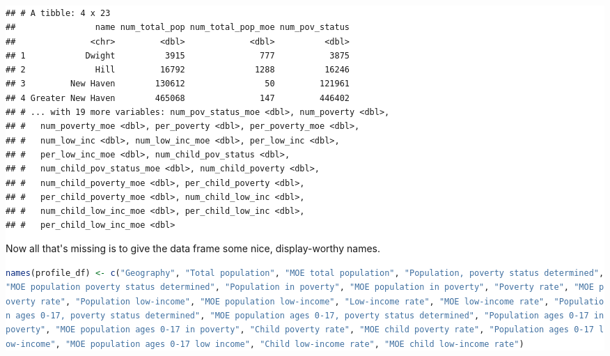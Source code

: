     ## # A tibble: 4 x 23
    ##                name num_total_pop num_total_pop_moe num_pov_status
    ##               <chr>         <dbl>             <dbl>          <dbl>
    ## 1            Dwight          3915               777           3875
    ## 2              Hill         16792              1288          16246
    ## 3         New Haven        130612                50         121961
    ## 4 Greater New Haven        465068               147         446402
    ## # ... with 19 more variables: num_pov_status_moe <dbl>, num_poverty <dbl>,
    ## #   num_poverty_moe <dbl>, per_poverty <dbl>, per_poverty_moe <dbl>,
    ## #   num_low_inc <dbl>, num_low_inc_moe <dbl>, per_low_inc <dbl>,
    ## #   per_low_inc_moe <dbl>, num_child_pov_status <dbl>,
    ## #   num_child_pov_status_moe <dbl>, num_child_poverty <dbl>,
    ## #   num_child_poverty_moe <dbl>, per_child_poverty <dbl>,
    ## #   per_child_poverty_moe <dbl>, num_child_low_inc <dbl>,
    ## #   num_child_low_inc_moe <dbl>, per_child_low_inc <dbl>,
    ## #   per_child_low_inc_moe <dbl>

Now all that's missing is to give the data frame some nice, display-worthy names.

``` r
names(profile_df) <- c("Geography", "Total population", "MOE total population", "Population, poverty status determined", "MOE population poverty status determined", "Population in poverty", "MOE population in poverty", "Poverty rate", "MOE poverty rate", "Population low-income", "MOE population low-income", "Low-income rate", "MOE low-income rate", "Population ages 0-17, poverty status determined", "MOE population ages 0-17, poverty status determined", "Population ages 0-17 in poverty", "MOE population ages 0-17 in poverty", "Child poverty rate", "MOE child poverty rate", "Population ages 0-17 low-income", "MOE population ages 0-17 low income", "Child low-income rate", "MOE child low-income rate")
```
